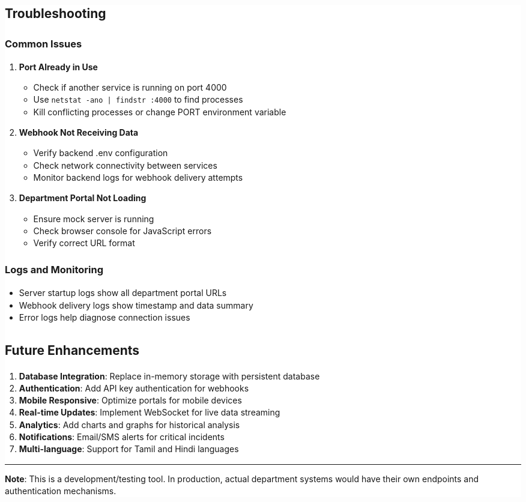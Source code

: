 ## Troubleshooting

### Common Issues

1. **Port Already in Use**
   - Check if another service is running on port 4000
   - Use `netstat -ano | findstr :4000` to find processes
   - Kill conflicting processes or change PORT environment variable

2. **Webhook Not Receiving Data**
   - Verify backend .env configuration
   - Check network connectivity between services
   - Monitor backend logs for webhook delivery attempts

3. **Department Portal Not Loading**
   - Ensure mock server is running
   - Check browser console for JavaScript errors
   - Verify correct URL format

### Logs and Monitoring
- Server startup logs show all department portal URLs
- Webhook delivery logs show timestamp and data summary
- Error logs help diagnose connection issues

## Future Enhancements

1. **Database Integration**: Replace in-memory storage with persistent database
2. **Authentication**: Add API key authentication for webhooks
3. **Mobile Responsive**: Optimize portals for mobile devices
4. **Real-time Updates**: Implement WebSocket for live data streaming
5. **Analytics**: Add charts and graphs for historical analysis
6. **Notifications**: Email/SMS alerts for critical incidents
7. **Multi-language**: Support for Tamil and Hindi languages

---

**Note**: This is a development/testing tool. In production, actual department systems would have their own endpoints and authentication mechanisms.
